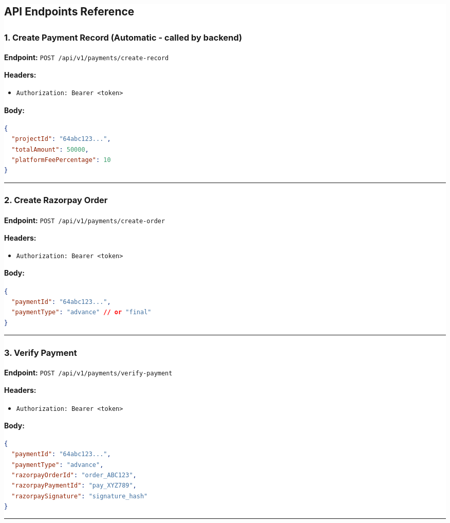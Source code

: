 ## API Endpoints Reference

### 1. Create Payment Record (Automatic - called by backend)

**Endpoint:** `POST /api/v1/payments/create-record`

**Headers:**
- `Authorization: Bearer <token>`

**Body:**
```json
{
  "projectId": "64abc123...",
  "totalAmount": 50000,
  "platformFeePercentage": 10
}
```

---

### 2. Create Razorpay Order

**Endpoint:** `POST /api/v1/payments/create-order`

**Headers:**
- `Authorization: Bearer <token>`

**Body:**
```json
{
  "paymentId": "64abc123...",
  "paymentType": "advance" // or "final"
}
```

---

### 3. Verify Payment

**Endpoint:** `POST /api/v1/payments/verify-payment`

**Headers:**
- `Authorization: Bearer <token>`

**Body:**
```json
{
  "paymentId": "64abc123...",
  "paymentType": "advance",
  "razorpayOrderId": "order_ABC123",
  "razorpayPaymentId": "pay_XYZ789",
  "razorpaySignature": "signature_hash"
}
```

---